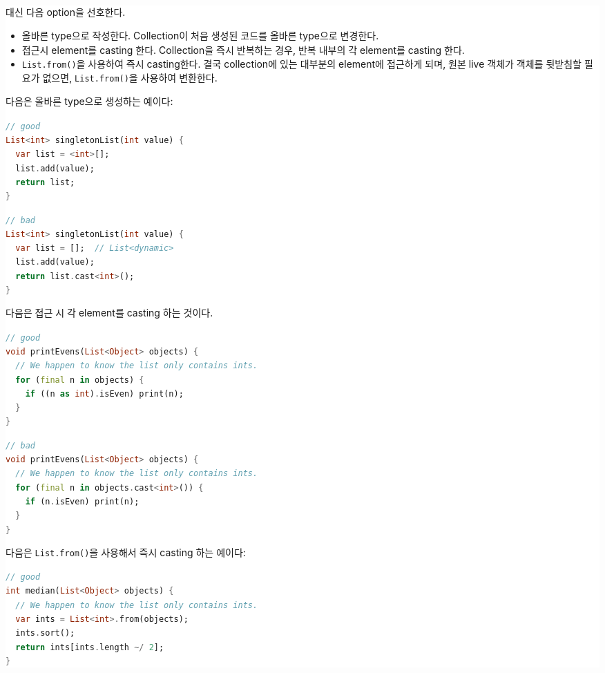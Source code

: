 대신 다음 option을 선호한다.

* 올바른 type으로 작성한다. Collection이 처음 생성된 코드를 올바른 type으로 변경한다.
* 접근시 element를 casting 한다. Collection을 즉시 반복하는 경우, 반복 내부의 각 element를 casting 한다.
* `List.from()`을 사용하여 즉시 casting한다. 결국 collection에 있는 대부분의 element에 접근하게 되며, 원본 live 객체가 객체를 뒷받침할 필요가 없으면, `List.from()`을 사용하여 변환한다.

다음은 올바른 type으로 생성하는 예이다:

```dart
// good
List<int> singletonList(int value) {
  var list = <int>[];
  list.add(value);
  return list;
}
```

```dart
// bad
List<int> singletonList(int value) {
  var list = [];  // List<dynamic>
  list.add(value);
  return list.cast<int>();
}
```

다음은 접근 시 각 element를 casting 하는 것이다.

```dart
// good
void printEvens(List<Object> objects) {
  // We happen to know the list only contains ints.
  for (final n in objects) {
    if ((n as int).isEven) print(n);
  }
}
```

```dart
// bad
void printEvens(List<Object> objects) {
  // We happen to know the list only contains ints.
  for (final n in objects.cast<int>()) {
    if (n.isEven) print(n);
  }
}
```

다음은 `List.from()`을 사용해서 즉시 casting 하는 예이다:

```dart
// good
int median(List<Object> objects) {
  // We happen to know the list only contains ints.
  var ints = List<int>.from(objects);
  ints.sort();
  return ints[ints.length ~/ 2];
}
```
